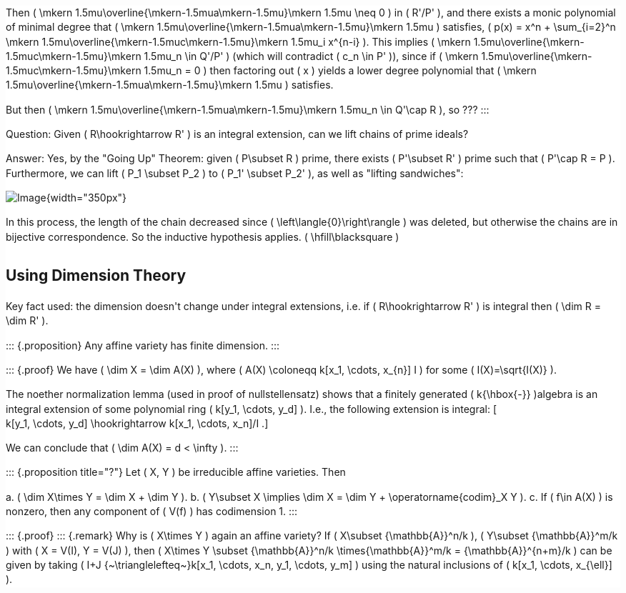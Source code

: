 Then \( \mkern 1.5mu\overline{\mkern-1.5mua\mkern-1.5mu}\mkern 1.5mu \neq 0 \) in \( R'/P' \), and there exists a monic polynomial of minimal degree that \( \mkern 1.5mu\overline{\mkern-1.5mua\mkern-1.5mu}\mkern 1.5mu \) satisfies, \( p(x) = x^n + \sum_{i=2}^n \mkern 1.5mu\overline{\mkern-1.5muc\mkern-1.5mu}\mkern 1.5mu_i x^{n-i} \). This implies \( \mkern 1.5mu\overline{\mkern-1.5muc\mkern-1.5mu}\mkern 1.5mu_n \in Q'/P' \) (which will contradict \( c_n \in P' \)), since if \( \mkern 1.5mu\overline{\mkern-1.5muc\mkern-1.5mu}\mkern 1.5mu_n = 0 \) then factoring out \( x \) yields a lower degree polynomial that \( \mkern 1.5mu\overline{\mkern-1.5mua\mkern-1.5mu}\mkern 1.5mu \) satisfies.

But then \( \mkern 1.5mu\overline{\mkern-1.5mua\mkern-1.5mu}\mkern 1.5mu_n \in Q'\cap R \), so ???
:::

Question: Given \( R\hookrightarrow R' \) is an integral extension, can we lift chains of prime ideals?

Answer: Yes, by the "Going Up" Theorem: given \( P\subset R \) prime, there exists \( P'\subset R' \) prime such that \( P'\cap R = P \). Furthermore, we can lift \( P_1 \subset P_2 \) to \( P_1' \subset P_2' \), as well as "lifting sandwiches":

![Image](figures/image_2020-09-10-10-18-40.png){width="350px"}

In this process, the length of the chain decreased since \( \left\langle{0}\right\rangle \) was deleted, but otherwise the chains are in bijective correspondence. So the inductive hypothesis applies. \( \hfill\blacksquare \)

## Using Dimension Theory

Key fact used: the dimension doesn't change under integral extensions, i.e. if \( R\hookrightarrow R' \) is integral then \( \dim R = \dim R' \).

::: {.proposition}
Any affine variety has finite dimension.
:::

::: {.proof}
We have \( \dim X = \dim A(X) \), where \( A(X) \coloneqq k[x_1, \cdots, x_{n}] I \) for some \( I(X)=\sqrt{I(X)} \).

The noether normalization lemma (used in proof of nullstellensatz) shows that a finitely generated \( k{\hbox{-}} \)algebra is an integral extension of some polynomial ring \( k[y_1, \cdots, y_d] \). I.e., the following extension is integral:
\[  
k[y_1, \cdots, y_d] \hookrightarrow k[x_1, \cdots, x_n]/I
.\]

We can conclude that \( \dim A(X) = d < \infty \).
:::

::: {.proposition title="?"}
Let \( X, Y \) be irreducible affine varieties. Then

a.  \( \dim X\times Y = \dim X + \dim Y \).
b.  \( Y\subset X \implies \dim X = \dim Y + \operatorname{codim}_X Y \).
c.  If \( f\in A(X) \) is nonzero, then any component of \( V(f) \) has codimension 1.
:::

::: {.proof}
::: {.remark}
Why is \( X\times Y \) again an affine variety? If \( X\subset {\mathbb{A}}^n/k \), \( Y\subset {\mathbb{A}}^m/k \) with \( X = V(I), Y = V(J) \), then \( X\times Y \subset {\mathbb{A}}^n/k \times{\mathbb{A}}^m/k = {\mathbb{A}}^{n+m}/k \) can be given by taking \( I+J {~\trianglelefteq~}k[x_1, \cdots, x_n, y_1, \cdots, y_m] \) using the natural inclusions of \( k[x_1, \cdots, x_{\ell}] \).
